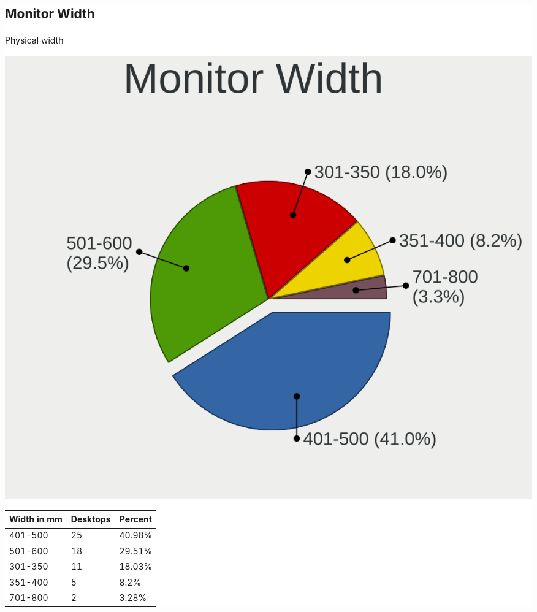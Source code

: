 Monitor Width
-------------

Physical width

![Monitor Width](./images/pie_chart/mon_width.svg)


| Width in mm | Desktops | Percent |
|-------------|----------|---------|
| 401-500     | 25       | 40.98%  |
| 501-600     | 18       | 29.51%  |
| 301-350     | 11       | 18.03%  |
| 351-400     | 5        | 8.2%    |
| 701-800     | 2        | 3.28%   |
